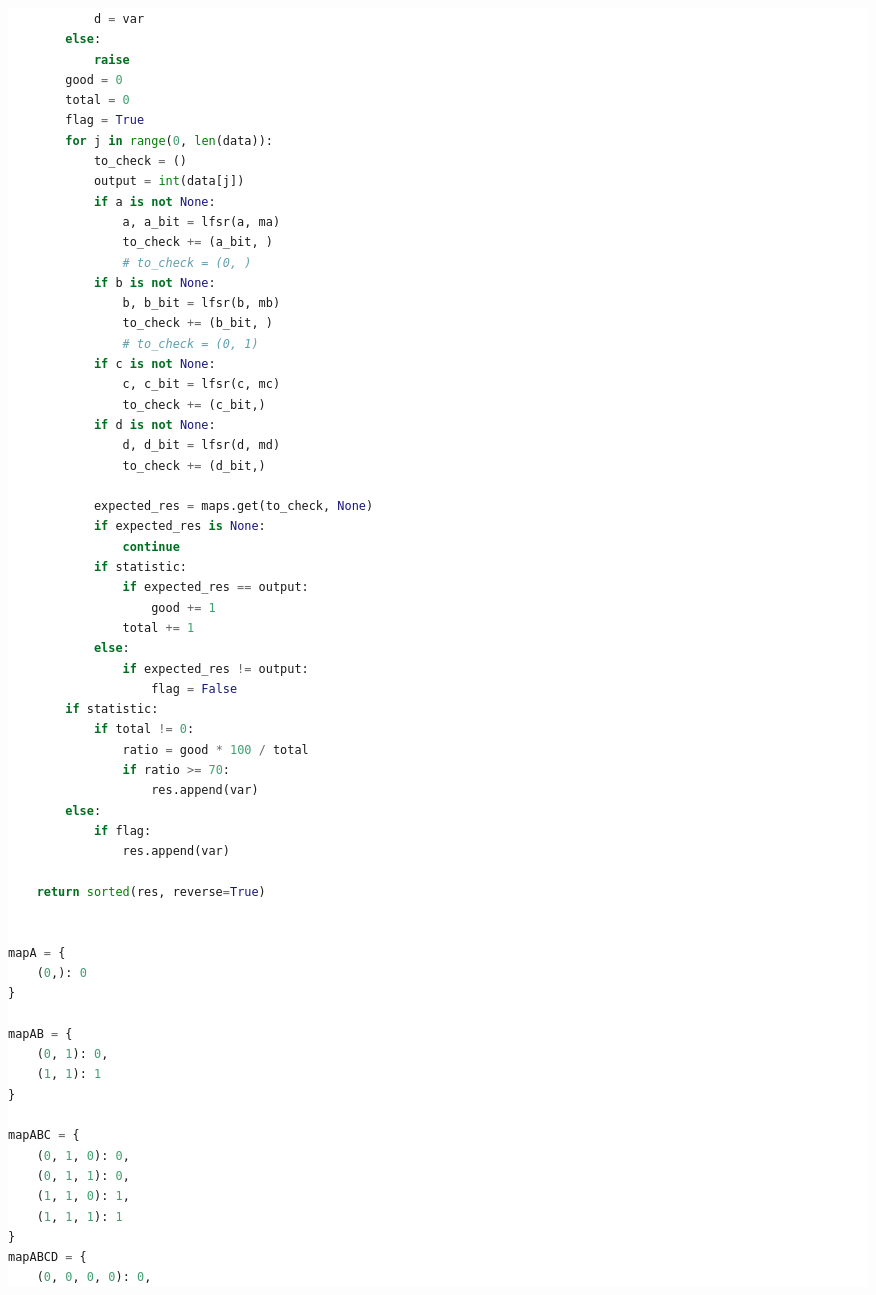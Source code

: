 ```py
            d = var
        else:
            raise
        good = 0
        total = 0
        flag = True
        for j in range(0, len(data)):
            to_check = ()
            output = int(data[j])
            if a is not None:
                a, a_bit = lfsr(a, ma)
                to_check += (a_bit, )
                # to_check = (0, )
            if b is not None:
                b, b_bit = lfsr(b, mb)
                to_check += (b_bit, )
                # to_check = (0, 1)
            if c is not None:
                c, c_bit = lfsr(c, mc)
                to_check += (c_bit,)
            if d is not None:
                d, d_bit = lfsr(d, md)
                to_check += (d_bit,)

            expected_res = maps.get(to_check, None)
            if expected_res is None:
                continue
            if statistic:
                if expected_res == output:
                    good += 1
                total += 1
            else:
                if expected_res != output:
                    flag = False
        if statistic:
            if total != 0:
                ratio = good * 100 / total
                if ratio >= 70:
                    res.append(var)
        else:
            if flag:
                res.append(var)

    return sorted(res, reverse=True)


mapA = {
    (0,): 0
}

mapAB = {
    (0, 1): 0,
    (1, 1): 1
}

mapABC = {
    (0, 1, 0): 0,
    (0, 1, 1): 0,
    (1, 1, 0): 1,
    (1, 1, 1): 1
}
mapABCD = {
    (0, 0, 0, 0): 0,
```